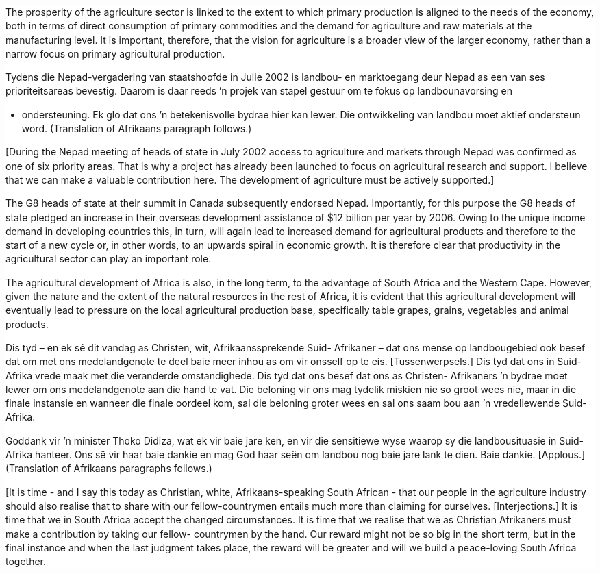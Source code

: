 The prosperity of the agriculture sector is linked to the extent to which
primary production is aligned to the needs of the economy, both in terms of
direct consumption of primary commodities and the demand for agriculture
and raw materials at the manufacturing level. It is important, therefore,
that the vision for agriculture is a broader view of the larger economy,
rather than a narrow focus on primary agricultural production.

Tydens die Nepad-vergadering van staatshoofde in Julie 2002 is landbou- en
marktoegang deur Nepad as een van ses prioriteitsareas bevestig. Daarom is
daar reeds ’n projek van stapel gestuur om te fokus op landbounavorsing en
- ondersteuning. Ek glo dat ons ’n betekenisvolle bydrae hier kan lewer.
Die ontwikkeling van landbou moet aktief ondersteun word. (Translation of
Afrikaans paragraph follows.)

[During the Nepad meeting of heads of state in July 2002 access to
agriculture and markets through Nepad was confirmed as one of six priority
areas. That is why a project has already been launched to focus on
agricultural research and support. I believe that we can make a valuable
contribution here. The development of agriculture must be actively
supported.]

The G8 heads of state at their summit in Canada subsequently endorsed
Nepad. Importantly, for this purpose the G8 heads of state pledged an
increase in their overseas development assistance of $12 billion per year
by 2006. Owing to the unique income demand in developing countries this, in
turn, will again lead to increased demand for agricultural products and
therefore to the start of a new cycle or, in other words, to an upwards
spiral in economic growth. It is therefore clear that productivity in the
agricultural sector can play an important role.

The agricultural development of Africa is also, in the long term, to the
advantage of South Africa and the Western Cape. However, given the nature
and the extent of the natural resources in the rest of Africa, it is
evident that this agricultural development will eventually lead to pressure
on the local agricultural production base, specifically table grapes,
grains, vegetables and animal products.

Dis tyd – en ek sê dit vandag as Christen, wit, Afrikaanssprekende Suid-
Afrikaner – dat ons mense op landbougebied ook besef dat om met ons
medelandgenote te deel baie meer inhou as om vir onsself op te eis.
[Tussenwerpsels.] Dis tyd dat ons in Suid-Afrika vrede maak met die
veranderde omstandighede. Dis tyd dat ons besef dat ons as Christen-
Afrikaners ’n bydrae moet lewer om ons medelandgenote aan die hand te vat.
Die beloning vir ons mag tydelik miskien nie so groot wees nie, maar in die
finale instansie en wanneer die finale oordeel kom, sal die beloning groter
wees en sal ons saam bou aan ’n vredeliewende Suid-Afrika.

Goddank vir ’n minister Thoko Didiza, wat ek vir baie jare ken, en vir die
sensitiewe wyse waarop sy die landbousituasie in Suid-Afrika hanteer. Ons
sê vir haar baie dankie en mag God haar seën om landbou nog baie jare lank
te dien. Baie dankie. [Applous.] (Translation of Afrikaans paragraphs
follows.)

[It is time - and I say this today as Christian, white, Afrikaans-speaking
South African - that our people in the agriculture industry should also
realise that to share with our fellow-countrymen entails much more than
claiming for ourselves. [Interjections.]  It is time that we in South
Africa accept the changed circumstances. It is time that we realise that we
as Christian Afrikaners must make a contribution by taking our fellow-
countrymen by the hand.  Our reward might not be so big in the short term,
but in the final instance and when the last judgment takes place, the
reward will be greater and will we build a peace-loving South Africa
together.
